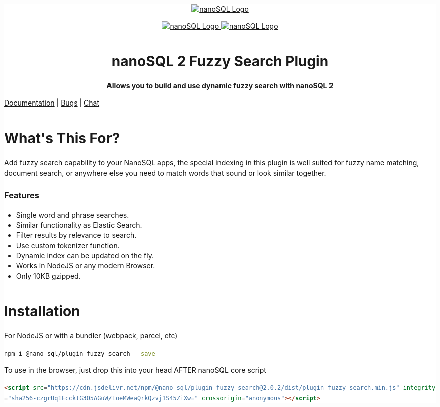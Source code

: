 <p align="center">
  <a href="https://github.com/ClickSimply/Nano-SQL/tree/2.0/packages/Core">
    <img src="https://github.com/ClickSimply/Nano-SQL/raw/2.0/graphics/logo.png" alt="nanoSQL Logo">
  </a>
</p>
<p align="center">
  <a href="https://badge.fury.io/js/%40nano-sql%2Fplugin-fuzzy-search">
    <img src="https://badge.fury.io/js/%40nano-sql%2Fplugin-fuzzy-search.svg" alt="nanoSQL Logo">
  </a>
  <a href="https://github.com/ClickSimply/@nano-sql/core/blob/master/LICENSE">
    <img src="https://img.shields.io/npm/l/express.svg?style=flat-square" alt="nanoSQL Logo">
  </a>
</p>

<h1 align="center">nanoSQL 2 Fuzzy Search Plugin</h1>
<p align="center">
  <strong>Allows you to build and use dynamic fuzzy search with <a href="https://www.npmjs.com/package/@nano-sql/core">nanoSQL 2</a></strong>
</p>

[Documentation](https://nanosql.io/plugins/search.html) | [Bugs](https://github.com/ClickSimply/Nano-SQL/issues) | [Chat](https://gitter.im/nano-sql/community)

# What's This For?
Add fuzzy search capability to your NanoSQL apps, the special indexing in this plugin is well suited for fuzzy name matching, document search, or anywhere else you need to match words that sound or look similar together.

### Features
- Single word and phrase searches.
- Similar functionality as Elastic Search.
- Filter results by relevance to search.
- Use custom tokenizer function.
- Dynamic index can be updated on the fly.
- Works in NodeJS or any modern Browser.
- Only 10KB gzipped.

# Installation

For NodeJS or with a bundler (webpack, parcel, etc)
```sh
npm i @nano-sql/plugin-fuzzy-search --save
```

To use in the browser, just drop this into your head AFTER nanoSQL core script
```html
<script src="https://cdn.jsdelivr.net/npm/@nano-sql/plugin-fuzzy-search@2.0.2/dist/plugin-fuzzy-search.min.js" integrity="sha256-czgrUq1EccktG3O5AGuW/LoeMWeaQrkQzvj1S45ZiXw=" crossorigin="anonymous"></script>
```
